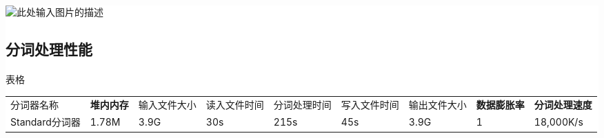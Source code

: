 ![此处输入图片的描述][6]

## 分词处理性能
表格
<table>
 <tr>
  <td>
   分词器名称
  </td>
  <td>
 <b>堆内内存</b>
  </td>
  <td>
   输入文件大小
  </td>
  <td>
   读入文件时间
  </td>
  <td>
   分词处理时间
  </td>
  <td>
   写入文件时间
  </td>
  <td>
   输出文件大小
  </td>
  <td>
   <b>数据膨胀率</b>
  </td>
  <td>
   <b>分词处理速度</b>
  </td>
 </tr>
 <tr>
  <td>
   Standard分词器
  </td>
  <td>
   1.78M
  </td>
  <td>
   3.9G
  </td>
  <td>
   30s
  </td>
  <td>
   215s
  </td>
  <td>
   45s
  </td>
  <td>
   3.9G
  </td>
  <td>
   1
  </td>
  <td>
   18,000K/s
  </td>

  [1]: http://p6jdfz9vx.bkt.clouddn.com/IKsmartepl3.png
  [2]: http://p6jdfz9vx.bkt.clouddn.com/IKsmartepl6.png
  [3]: http://p6jdfz9vx.bkt.clouddn.com/IKsmartepl5.png
  [4]: http://p6jdfz9vx.bkt.clouddn.com/IKsmartepl9.png
  [5]: http://p6jdfz9vx.bkt.clouddn.com/IKsmartepl8.png
  [6]: http://p6jdfz9vx.bkt.clouddn.com/IKsmartepl10.png